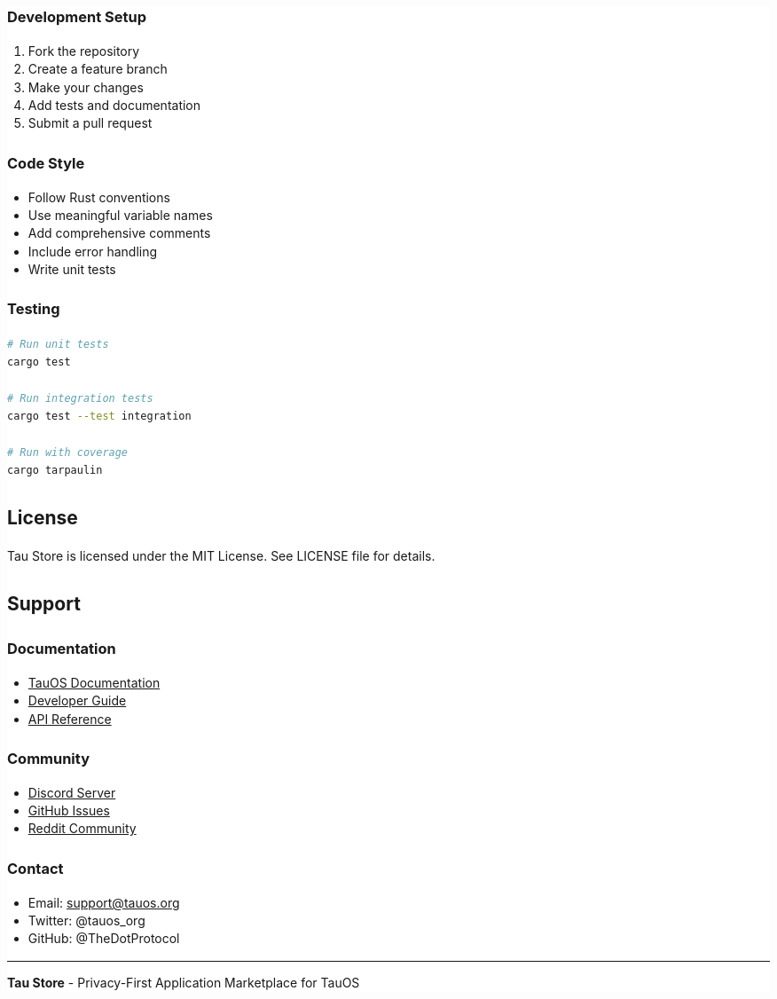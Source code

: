 ### **Development Setup**

1. Fork the repository
2. Create a feature branch
3. Make your changes
4. Add tests and documentation
5. Submit a pull request

### **Code Style**

- Follow Rust conventions
- Use meaningful variable names
- Add comprehensive comments
- Include error handling
- Write unit tests

### **Testing**

```bash
# Run unit tests
cargo test

# Run integration tests
cargo test --test integration

# Run with coverage
cargo tarpaulin
```

## License

Tau Store is licensed under the MIT License. See LICENSE file for details.

## Support

### **Documentation**
- [TauOS Documentation](https://tauos.org/docs)
- [Developer Guide](https://tauos.org/dev)
- [API Reference](https://tauos.org/api)

### **Community**
- [Discord Server](https://discord.gg/tauos)
- [GitHub Issues](https://github.com/TheDotProtocol/tauos/issues)
- [Reddit Community](https://reddit.com/r/tauos)

### **Contact**
- Email: support@tauos.org
- Twitter: @tauos_org
- GitHub: @TheDotProtocol

---

**Tau Store** - Privacy-First Application Marketplace for TauOS 